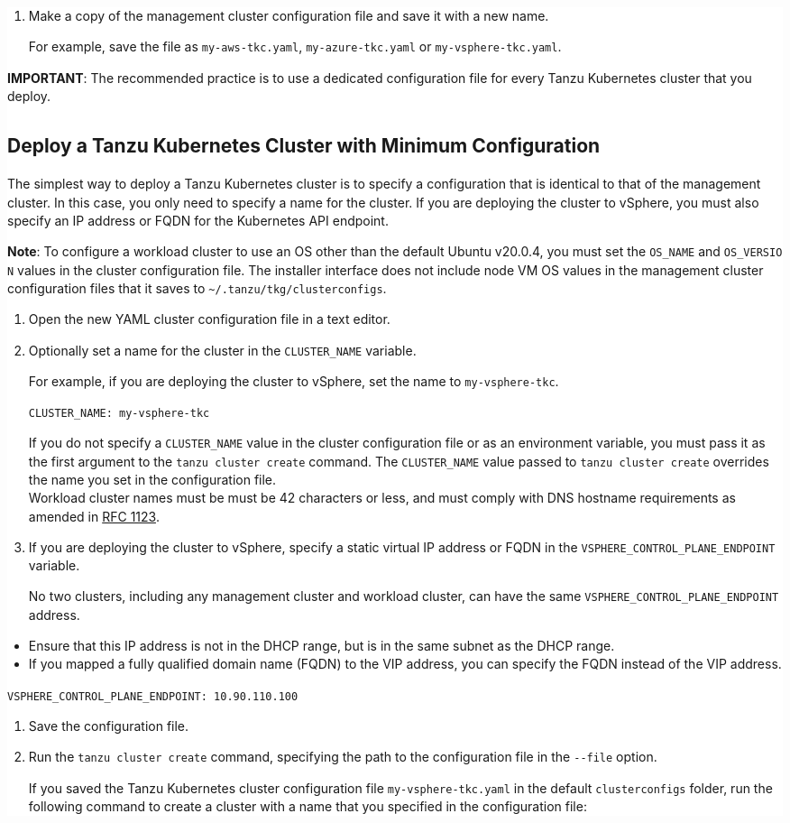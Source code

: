 1. Make a copy of the management cluster configuration file and save it with a new name. 

   For example, save the file as `my-aws-tkc.yaml`, `my-azure-tkc.yaml` or `my-vsphere-tkc.yaml`.

**IMPORTANT**: The recommended practice is to use a dedicated configuration file for every Tanzu Kubernetes cluster that you deploy.

## <a id="deploy"></a> Deploy a Tanzu Kubernetes Cluster with Minimum Configuration

The simplest way to deploy a Tanzu Kubernetes cluster is to specify a configuration that is identical to that of the management cluster. In this case, you only need to specify a name for the cluster. If you are deploying the cluster to vSphere, you must also specify an IP address or FQDN for the Kubernetes API endpoint.

**Note**: To configure a workload cluster to use an OS other than the default Ubuntu v20.0.4, you must set the `OS_NAME` and `OS_VERSION` values in the cluster configuration file.
The installer interface does not include node VM OS values in the management cluster configuration files that it saves to `~/.tanzu/tkg/clusterconfigs`.

1. Open the new YAML cluster configuration file in a text editor.
1. Optionally set a name for the cluster in the `CLUSTER_NAME` variable.

   For example, if you are deploying the cluster to vSphere, set the name to `my-vsphere-tkc`.
   
   ```
   CLUSTER_NAME: my-vsphere-tkc
   ```

   If you do not specify a `CLUSTER_NAME` value in the cluster configuration file or as an environment variable,
   you must pass it as the first argument to the `tanzu cluster create` command.
   The `CLUSTER_NAME` value passed to `tanzu cluster create` overrides the name you set in the configuration file.<br />
   Workload cluster names must be must be 42 characters or less, and must comply with DNS hostname requirements as amended in [RFC 1123](https://tools.ietf.org/html/rfc1123).

1. If you are deploying the cluster to vSphere, specify a static virtual IP address or FQDN in the `VSPHERE_CONTROL_PLANE_ENDPOINT` variable. 

   No two clusters, including any management cluster and workload cluster, can have the same `VSPHERE_CONTROL_PLANE_ENDPOINT` address.

  - Ensure that this IP address is not in the DHCP range, but is in the same subnet as the DHCP range.
  - If you mapped a fully qualified domain name (FQDN) to the VIP address, you can specify the FQDN instead of the VIP address.
   
   ```
   VSPHERE_CONTROL_PLANE_ENDPOINT: 10.90.110.100
   ```
1. Save the configuration file.
1. Run the `tanzu cluster create` command, specifying the path to the configuration file in the `--file` option. 

   If you saved the Tanzu Kubernetes cluster configuration file `my-vsphere-tkc.yaml` in the default `clusterconfigs` folder, run the following command to create a cluster with a name that you specified in the configuration file:
   